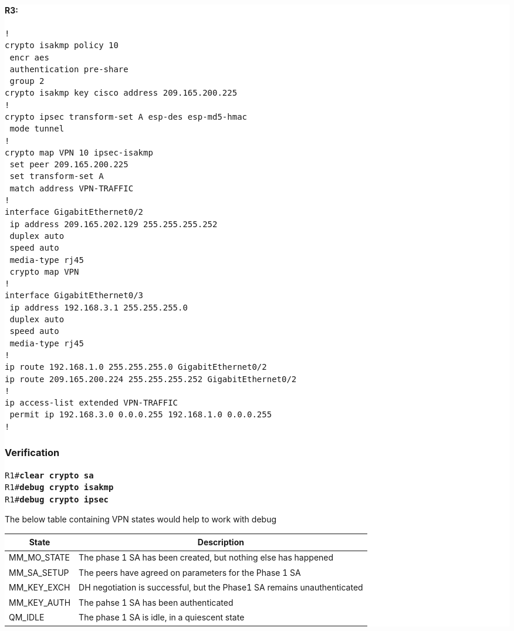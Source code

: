 #### R3:
<pre>
!
crypto isakmp policy 10
 encr aes
 authentication pre-share
 group 2
crypto isakmp key cisco address 209.165.200.225
!
crypto ipsec transform-set A esp-des esp-md5-hmac
 mode tunnel
!
crypto map VPN 10 ipsec-isakmp
 set peer 209.165.200.225
 set transform-set A
 match address VPN-TRAFFIC
!
interface GigabitEthernet0/2
 ip address 209.165.202.129 255.255.255.252
 duplex auto
 speed auto
 media-type rj45
 crypto map VPN
!
interface GigabitEthernet0/3
 ip address 192.168.3.1 255.255.255.0
 duplex auto
 speed auto
 media-type rj45
!
ip route 192.168.1.0 255.255.255.0 GigabitEthernet0/2
ip route 209.165.200.224 255.255.255.252 GigabitEthernet0/2
!
ip access-list extended VPN-TRAFFIC
 permit ip 192.168.3.0 0.0.0.255 192.168.1.0 0.0.0.255
!
</pre>

### Verification
<pre>
R1#<b>clear crypto sa</b>
R1#<b>debug crypto isakmp</b>
R1#<b>debug crypto ipsec</b></pre>

The below table containing VPN states would help to work with debug

| State | Description |
| --- | --- |
| MM_MO_STATE | The phase 1 SA has been created, but nothing else has happened |
| MM_SA_SETUP | The peers have agreed on parameters for the Phase 1 SA |
| MM_KEY_EXCH | DH negotiation is successful, but the Phase1 SA remains unauthenticated |
| MM_KEY_AUTH | The pahse 1 SA has been authenticated |
| QM_IDLE | The phase 1 SA is idle, in a quiescent state |

